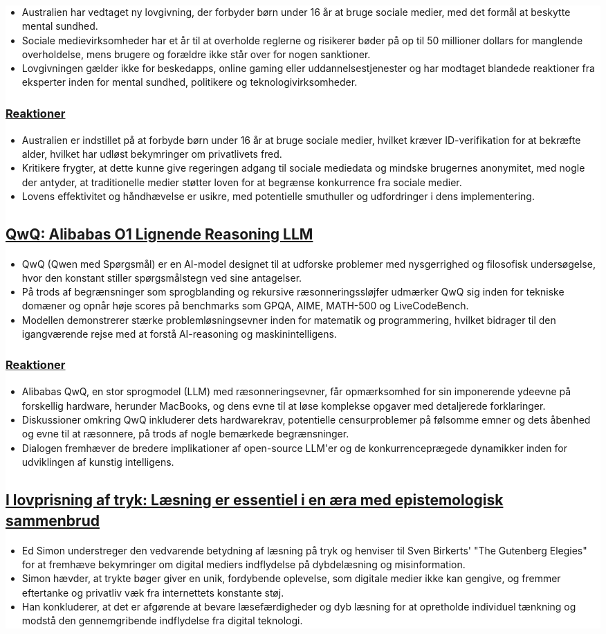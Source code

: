 - Australien har vedtaget ny lovgivning, der forbyder børn under 16 år at bruge sociale medier, med det formål at beskytte mental sundhed.
- Sociale medievirksomheder har et år til at overholde reglerne og risikerer bøder på op til 50 millioner dollars for manglende overholdelse, mens brugere og forældre ikke står over for nogen sanktioner.
- Lovgivningen gælder ikke for beskedapps, online gaming eller uddannelsestjenester og har modtaget blandede reaktioner fra eksperter inden for mental sundhed, politikere og teknologivirksomheder.

### [Reaktioner](https://news.ycombinator.com/item?id=42264733)

- Australien er indstillet på at forbyde børn under 16 år at bruge sociale medier, hvilket kræver ID-verifikation for at bekræfte alder, hvilket har udløst bekymringer om privatlivets fred.
- Kritikere frygter, at dette kunne give regeringen adgang til sociale mediedata og mindske brugernes anonymitet, med nogle der antyder, at traditionelle medier støtter loven for at begrænse konkurrence fra sociale medier.
- Lovens effektivitet og håndhævelse er usikre, med potentielle smuthuller og udfordringer i dens implementering.

## [QwQ: Alibabas O1 Lignende Reasoning LLM](https://qwenlm.github.io/blog/qwq-32b-preview/)

- QwQ (Qwen med Spørgsmål) er en AI-model designet til at udforske problemer med nysgerrighed og filosofisk undersøgelse, hvor den konstant stiller spørgsmålstegn ved sine antagelser.
- På trods af begrænsninger som sprogblanding og rekursive ræsonneringssløjfer udmærker QwQ sig inden for tekniske domæner og opnår høje scores på benchmarks som GPQA, AIME, MATH-500 og LiveCodeBench.
- Modellen demonstrerer stærke problemløsningsevner inden for matematik og programmering, hvilket bidrager til den igangværende rejse med at forstå AI-reasoning og maskinintelligens.

### [Reaktioner](https://news.ycombinator.com/item?id=42259184)

- Alibabas QwQ, en stor sprogmodel (LLM) med ræsonneringsevner, får opmærksomhed for sin imponerende ydeevne på forskellig hardware, herunder MacBooks, og dens evne til at løse komplekse opgaver med detaljerede forklaringer.
- Diskussioner omkring QwQ inkluderer dets hardwarekrav, potentielle censurproblemer på følsomme emner og dets åbenhed og evne til at ræsonnere, på trods af nogle bemærkede begrænsninger.
- Dialogen fremhæver de bredere implikationer af open-source LLM'er og de konkurrenceprægede dynamikker inden for udviklingen af kunstig intelligens.

## [I lovprisning af tryk: Læsning er essentiel i en æra med epistemologisk sammenbrud](https://lithub.com/in-praise-of-print-why-reading-remains-essential-in-an-era-of-epistemological-collapse/)

- Ed Simon understreger den vedvarende betydning af læsning på tryk og henviser til Sven Birkerts' "The Gutenberg Elegies" for at fremhæve bekymringer om digital mediers indflydelse på dybdelæsning og misinformation.
- Simon hævder, at trykte bøger giver en unik, fordybende oplevelse, som digitale medier ikke kan gengive, og fremmer eftertanke og privatliv væk fra internettets konstante støj.
- Han konkluderer, at det er afgørende at bevare læsefærdigheder og dyb læsning for at opretholde individuel tænkning og modstå den gennemgribende indflydelse fra digital teknologi.
